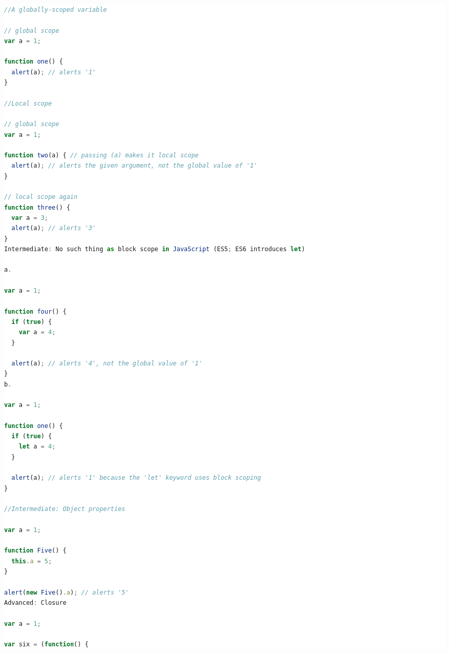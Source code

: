 
```javascript
//A globally-scoped variable

// global scope
var a = 1;

function one() {
  alert(a); // alerts '1'
}

//Local scope

// global scope
var a = 1;

function two(a) { // passing (a) makes it local scope
  alert(a); // alerts the given argument, not the global value of '1'
}

// local scope again
function three() {
  var a = 3;
  alert(a); // alerts '3'
}
Intermediate: No such thing as block scope in JavaScript (ES5; ES6 introduces let)

a.

var a = 1;

function four() {
  if (true) {
    var a = 4;
  }

  alert(a); // alerts '4', not the global value of '1'
}
b.

var a = 1;

function one() {
  if (true) {
    let a = 4;
  }

  alert(a); // alerts '1' because the 'let' keyword uses block scoping
}

//Intermediate: Object properties

var a = 1;

function Five() {
  this.a = 5;
}

alert(new Five().a); // alerts '5'
Advanced: Closure

var a = 1;

var six = (function() {
```